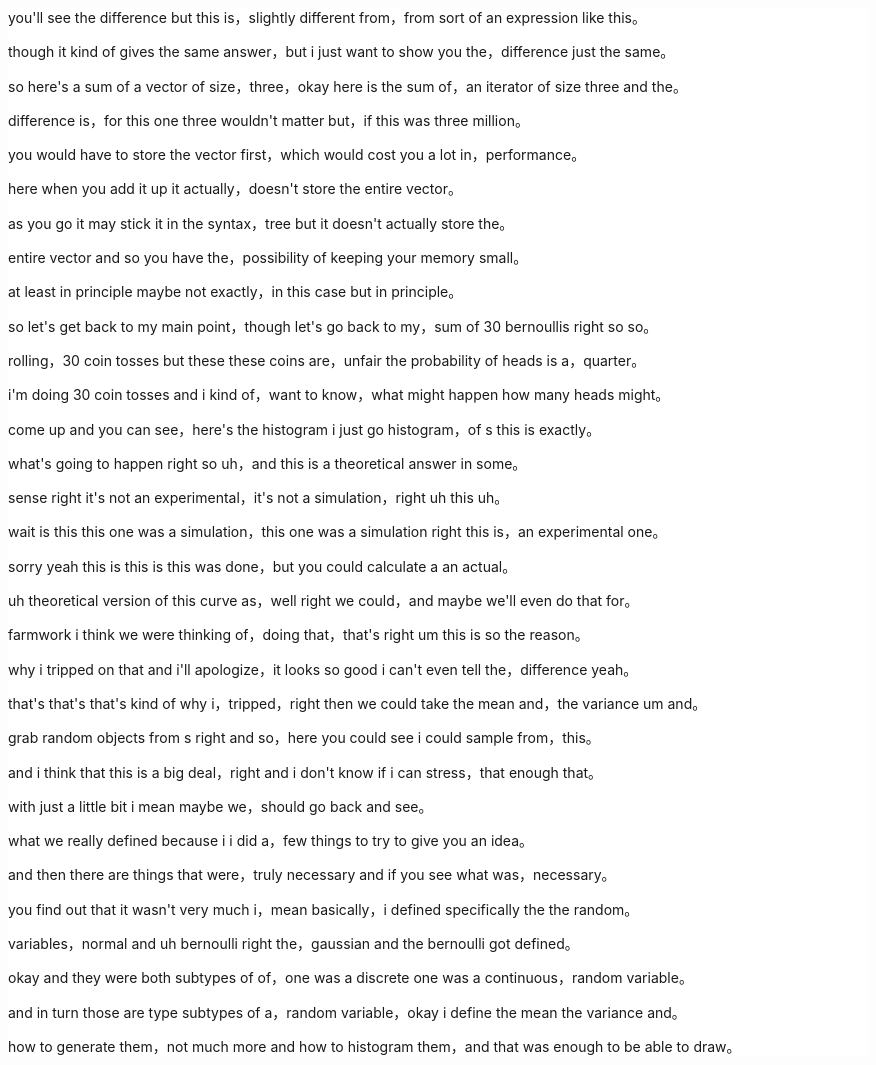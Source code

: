 you'll see the difference but this is，slightly different from，from sort of an expression like this。

though it kind of gives the same answer，but i just want to show you the，difference just the same。

so here's a sum of a vector of size，three，okay here is the sum of，an iterator of size three and the。

difference is，for this one three wouldn't matter but，if this was three million。

you would have to store the vector first，which would cost you a lot in，performance。

here when you add it up it actually，doesn't store the entire vector。

as you go it may stick it in the syntax，tree but it doesn't actually store the。

entire vector and so you have the，possibility of keeping your memory small。

at least in principle maybe not exactly，in this case but in principle。

so let's get back to my main point，though let's go back to my，sum of 30 bernoullis right so so。

rolling，30 coin tosses but these these coins are，unfair the probability of heads is a，quarter。

i'm doing 30 coin tosses and i kind of，want to know，what might happen how many heads might。

come up and you can see，here's the histogram i just go histogram，of s this is exactly。

what's going to happen right so uh，and this is a theoretical answer in some。

sense right it's not an experimental，it's not a simulation，right uh this uh。

wait is this this one was a simulation，this one was a simulation right this is，an experimental one。

sorry yeah this is this is this was done，but you could calculate a an actual。

uh theoretical version of this curve as，well right we could，and maybe we'll even do that for。

farmwork i think we were thinking of，doing that，that's right um this is so the reason。

why i tripped on that and i'll apologize，it looks so good i can't even tell the，difference yeah。

that's that's that's kind of why i，tripped，right then we could take the mean and，the variance um and。

grab random objects from s right and so，here you could see i could sample from，this。

and i think that this is a big deal，right and i don't know if i can stress，that enough that。

with just a little bit i mean maybe we，should go back and see。

what we really defined because i i did a，few things to try to give you an idea。

and then there are things that were，truly necessary and if you see what was，necessary。

you find out that it wasn't very much i，mean basically，i defined specifically the the random。

variables，normal and uh bernoulli right the，gaussian and the bernoulli got defined。

okay and they were both subtypes of of，one was a discrete one was a continuous，random variable。

and in turn those are type subtypes of a，random variable，okay i define the mean the variance and。

how to generate them，not much more and how to histogram them，and that was enough to be able to draw。
